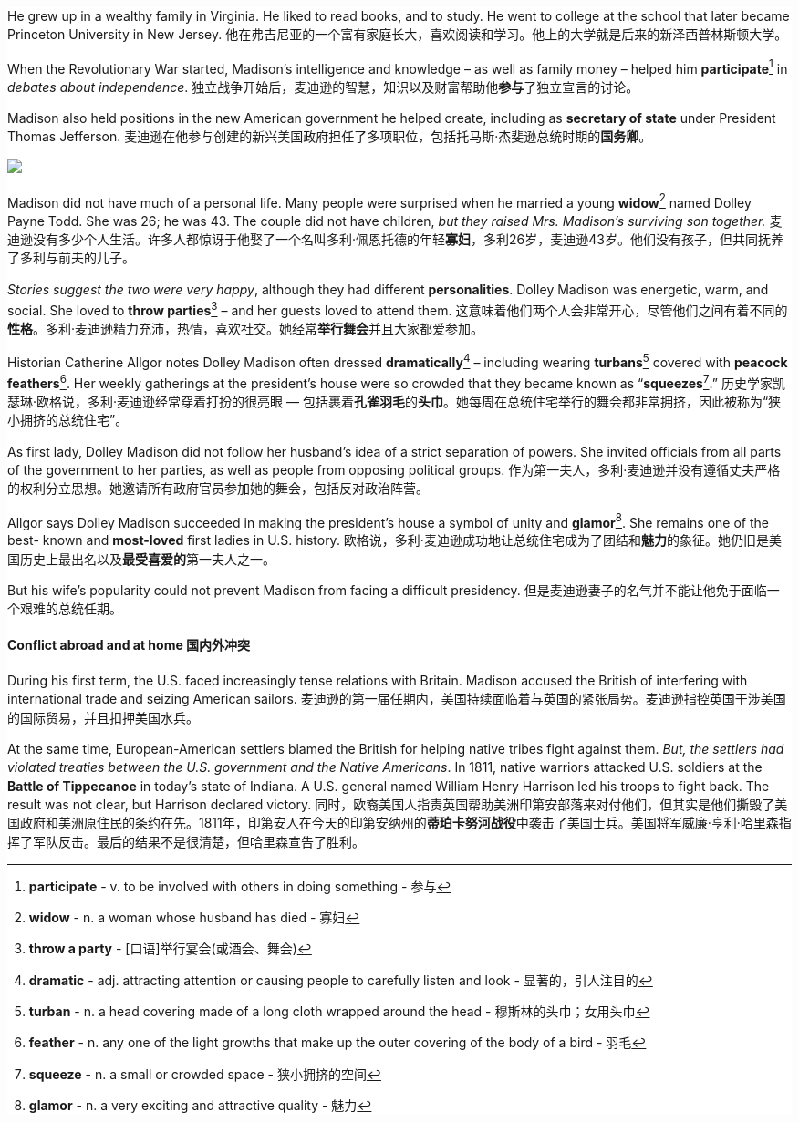He grew up in a wealthy family in Virginia. He liked to read books, and to study. He went to college at the school that later became Princeton University in New Jersey.
他在弗吉尼亚的一个富有家庭长大，喜欢阅读和学习。他上的大学就是后来的新泽西普林斯顿大学。

When the Revolutionary War started, Madison’s intelligence and knowledge – as well as family money – helped him **participate**[^12] in *debates about independence*.
独立战争开始后，麦迪逊的智慧，知识以及财富帮助他**参与**了独立宣言的讨论。

[^12]: **participate** - v. to be involved with others in doing something - 参与

Madison also held positions in the new American government he helped create, including as **secretary of state** under President Thomas Jefferson.
麦迪逊在他参与创建的新兴美国政府担任了多项职位，包括托马斯·杰斐逊总统时期的**国务卿**。

![](https://upload-images.jianshu.io/upload_images/1833627-75210ce4ffe1826c.png?imageMogr2/auto-orient/strip%7CimageView2/2/w/1240)

Madison did not have much of a personal life. Many people were surprised when he married a young **widow**[^13] named Dolley Payne Todd. She was 26; he was 43. The couple did not have children, *but they raised Mrs. Madison’s surviving son together.*
麦迪逊没有多少个人生活。许多人都惊讶于他娶了一个名叫多利·佩恩托德的年轻**寡妇**，多利26岁，麦迪逊43岁。他们没有孩子，但共同抚养了多利与前夫的儿子。

[^13]: **widow** - n. a woman whose husband has died - 寡妇

*Stories suggest the two were very happy*, although they had different **personalities**. Dolley Madison was energetic, warm, and social. She loved to **throw parties**[^2] – and her guests loved to attend them.
这意味着他们两个人会非常开心，尽管他们之间有着不同的**性格**。多利·麦迪逊精力充沛，热情，喜欢社交。她经常**举行舞会**并且大家都爱参加。

[^2]: **throw a party** - [口语]举行宴会(或酒会、舞会)

Historian Catherine Allgor notes Dolley Madison often dressed **dramatically**[^3] – including wearing **turbans**[^14] covered with **peacock** **feathers**[^15]. Her weekly gatherings at the president’s house were so crowded that they became known as “**squeezes**[^4].”
历史学家凯瑟琳·欧格说，多利·麦迪逊经常穿着打扮的很亮眼 — 包括裹着**孔雀羽毛**的**头巾**。她每周在总统住宅举行的舞会都非常拥挤，因此被称为“狭小拥挤的总统住宅”。

[^3]: **dramatic** - adj. attracting attention or causing people to carefully listen and look -  显著的，引人注目的
[^4]: **squeeze** - n. a small or crowded space - 狭小拥挤的空间
[^14]: **turban** - n. a head covering made of a long cloth wrapped around the head - 穆斯林的头巾；女用头巾
[^15]: **feather** - n. any one of the light growths that make up the outer covering of the body of a bird - 羽毛

As first lady, Dolley Madison did not follow her husband’s idea of a strict separation of powers. She invited officials from all parts of the government to her parties, as well as people from opposing political groups.
作为第一夫人，多利·麦迪逊并没有遵循丈夫严格的权利分立思想。她邀请所有政府官员参加她的舞会，包括反对政治阵营。

Allgor says Dolley Madison succeeded in making the president’s house a symbol of unity and **glamor**[^16]. She remains one of the best- known and **most-loved** first ladies in U.S. history.
欧格说，多利·麦迪逊成功地让总统住宅成为了团结和**魅力**的象征。她仍旧是美国历史上最出名以及**最受喜爱的**第一夫人之一。

[^16]: **glamor** - n. a very exciting and attractive quality - 魅力

But his wife’s popularity could not prevent Madison from facing a difficult presidency.
但是麦迪逊妻子的名气并不能让他免于面临一个艰难的总统任期。

#### Conflict abroad and at home 国内外冲突

During his first term, the U.S. faced increasingly tense relations with Britain. Madison accused the British of interfering with international trade and seizing American sailors.
麦迪逊的第一届任期内，美国持续面临着与英国的紧张局势。麦迪逊指控英国干涉美国的国际贸易，并且扣押美国水兵。

At the same time, European-American settlers blamed the British for helping native tribes fight against them. *But, the settlers had violated treaties between the U.S. government and the Native Americans*. In 1811, native warriors attacked U.S. soldiers at the **Battle of Tippecanoe** in today’s state of Indiana. A U.S. general named William Henry Harrison led his troops to fight back. The result was not clear, but Harrison declared victory.
同时，欧裔美国人指责英国帮助美洲印第安部落来对付他们，但其实是他们撕毁了美国政府和美洲原住民的条约在先。1811年，印第安人在今天的印第安纳州的**蒂珀卡努河战役**中袭击了美国士兵。美国将军[威廉·亨利·哈里森](https://zh.wikipedia.org/wiki/%E5%A8%81%E5%BB%89%C2%B7%E4%BA%A8%E5%88%A9%C2%B7%E5%93%88%E9%87%8C%E6%A3%AE)指挥了军队反击。最后的结果不是很清楚，但哈里森宣告了胜利。


[^11]: **capable** - adj. skilled at doing something or able to do something well - 能干的，能胜任的
[^1]: **Bill of Rights** - (1791年通过的)《人权法案》(美国宪法前十条修正案)
[^5]: **The following year** - 接下来的一年，第二年，次年，翌年；= The next year
[^6]: **The War of 1812** - 1812年战争，又称第二次独立战争，是美国与英国之间发生于1812至1815年的战争。是美国独立后第一次对外战争。
[^7]: **Tecumseh** - 特库姆塞(1768?～1813，北美印第安人、肖尼部落酋长)[亦作 Tecumtha]
[^8]: **famously** - 极好地
[^17]: **approach** - v. to move or become near or nearer to something or someone - 靠近
[^21]: **Major General** - (英国陆军或海军陆战队)少将；(美国陆军、空军、或海军陆战队)少将
[^18]: **toast** - v. to drink and say or agree to words that honor someone or express good wishes - 敬酒，干杯
[^20]: **Capitol** - n. 美国国会大厦；（美国）州议会大厦
[^9]: **militia** - n. 民兵组织；自卫队；义勇军；国民军
[^10]: **ragtag** - adj. made up of different people or things and not organized or put together well - 乌合之众
[^19]: **devastating** - adj. causing great damage or harm - 毁灭性的